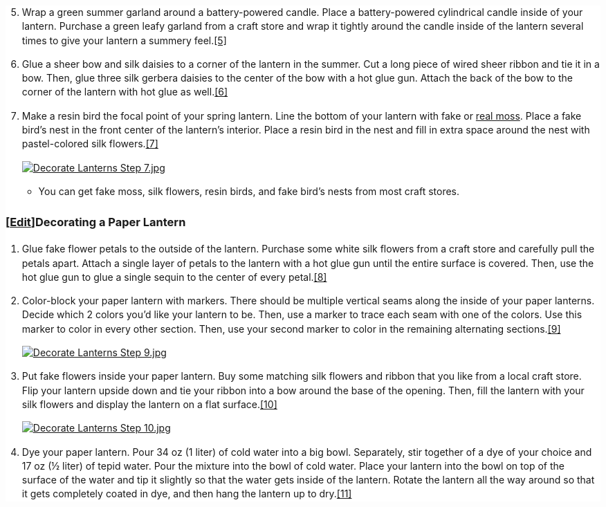     
5.  Wrap a green summer garland around a battery-powered candle. Place a battery-powered cylindrical candle inside of your lantern. Purchase a green leafy garland from a craft store and wrap it tightly around the candle inside of the lantern several times to give your lantern a summery feel.[\[5\]](#_note-5)  
      
    
6.  Glue a sheer bow and silk daisies to a corner of the lantern in the summer. Cut a long piece of wired sheer ribbon and tie it in a bow. Then, glue three silk gerbera daisies to the center of the bow with a hot glue gun. Attach the back of the bow to the corner of the lantern with hot glue as well.[\[6\]](#_note-6)  
      
    
7.  Make a resin bird the focal point of your spring lantern. Line the bottom of your lantern with fake or [real moss](https://www.wikihow.com/Dry-Moss "Dry Moss"). Place a fake bird’s nest in the front center of the lantern’s interior. Place a resin bird in the nest and fill in extra space around the nest with pastel-colored silk flowers.[\[7\]](#_note-7)
    
    [![Decorate Lanterns Step 7.jpg](https://www.wikihow.com/images/thumb/e/e0/Decorate-Lanterns-Step-7.jpg/aid9637011-v4-728px-Decorate-Lanterns-Step-7.jpg)](https://www.wikihow.com/Image:Decorate-Lanterns-Step-7.jpg)
    
    *   You can get fake moss, silk flowers, resin birds, and fake bird’s nests from most craft stores.

### \[[Edit](https://www.wikihow.com/index.php?title=Decorate-Lanterns&action=edit&section=3 "Edit section: Decorating a Paper Lantern")\]Decorating a Paper Lantern

1.  Glue fake flower petals to the outside of the lantern. Purchase some white silk flowers from a craft store and carefully pull the petals apart. Attach a single layer of petals to the lantern with a hot glue gun until the entire surface is covered. Then, use the hot glue gun to glue a single sequin to the center of every petal.[\[8\]](#_note-8)  
      
    
2.  Color-block your paper lantern with markers. There should be multiple vertical seams along the inside of your paper lanterns. Decide which 2 colors you’d like your lantern to be. Then, use a marker to trace each seam with one of the colors. Use this marker to color in every other section. Then, use your second marker to color in the remaining alternating sections.[\[9\]](#_note-9)  
      
    
    [![Decorate Lanterns Step 9.jpg](https://www.wikihow.com/images/thumb/f/fb/Decorate-Lanterns-Step-9.jpg/aid9637011-v4-728px-Decorate-Lanterns-Step-9.jpg)](https://www.wikihow.com/Image:Decorate-Lanterns-Step-9.jpg)
    
3.  Put fake flowers inside your paper lantern. Buy some matching silk flowers and ribbon that you like from a local craft store. Flip your lantern upside down and tie your ribbon into a bow around the base of the opening. Then, fill the lantern with your silk flowers and display the lantern on a flat surface.[\[10\]](#_note-10)
    
    [![Decorate Lanterns Step 10.jpg](https://www.wikihow.com/images/thumb/d/da/Decorate-Lanterns-Step-10.jpg/aid9637011-v4-728px-Decorate-Lanterns-Step-10.jpg)](https://www.wikihow.com/Image:Decorate-Lanterns-Step-10.jpg)
    
4.  Dye your paper lantern. Pour 34 oz (1 liter) of cold water into a big bowl. Separately, stir together of a dye of your choice and 17 oz (½ liter) of tepid water. Pour the mixture into the bowl of cold water. Place your lantern into the bowl on top of the surface of the water and tip it slightly so that the water gets inside of the lantern. Rotate the lantern all the way around so that it gets completely coated in dye, and then hang the lantern up to dry.[\[11\]](#_note-11)  
      
